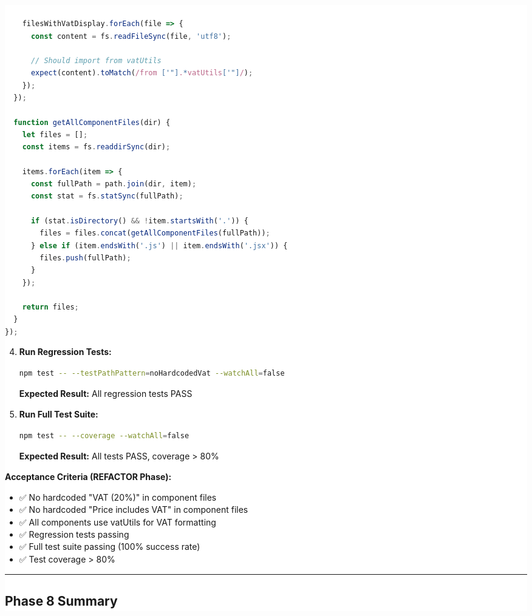    ```javascript

       filesWithVatDisplay.forEach(file => {
         const content = fs.readFileSync(file, 'utf8');

         // Should import from vatUtils
         expect(content).toMatch(/from ['"].*vatUtils['"]/);
       });
     });

     function getAllComponentFiles(dir) {
       let files = [];
       const items = fs.readdirSync(dir);

       items.forEach(item => {
         const fullPath = path.join(dir, item);
         const stat = fs.statSync(fullPath);

         if (stat.isDirectory() && !item.startsWith('.')) {
           files = files.concat(getAllComponentFiles(fullPath));
         } else if (item.endsWith('.js') || item.endsWith('.jsx')) {
           files.push(fullPath);
         }
       });

       return files;
     }
   });
   ```

4. **Run Regression Tests:**
   ```bash
   npm test -- --testPathPattern=noHardcodedVat --watchAll=false
   ```

   **Expected Result:** All regression tests PASS

5. **Run Full Test Suite:**
   ```bash
   npm test -- --coverage --watchAll=false
   ```

   **Expected Result:** All tests PASS, coverage > 80%

**Acceptance Criteria (REFACTOR Phase):**
- ✅ No hardcoded "VAT (20%)" in component files
- ✅ No hardcoded "Price includes VAT" in component files
- ✅ All components use vatUtils for VAT formatting
- ✅ Regression tests passing
- ✅ Full test suite passing (100% success rate)
- ✅ Test coverage > 80%

---

## Phase 8 Summary

